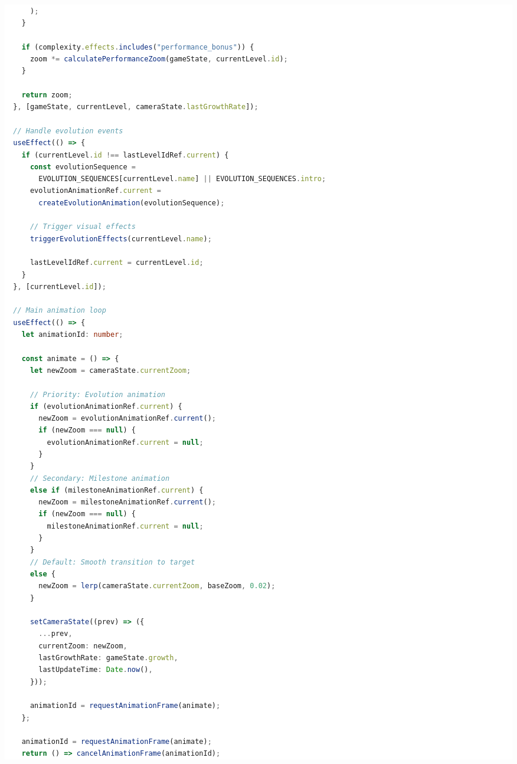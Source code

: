 ```typescript
      );
    }

    if (complexity.effects.includes("performance_bonus")) {
      zoom *= calculatePerformanceZoom(gameState, currentLevel.id);
    }

    return zoom;
  }, [gameState, currentLevel, cameraState.lastGrowthRate]);

  // Handle evolution events
  useEffect(() => {
    if (currentLevel.id !== lastLevelIdRef.current) {
      const evolutionSequence =
        EVOLUTION_SEQUENCES[currentLevel.name] || EVOLUTION_SEQUENCES.intro;
      evolutionAnimationRef.current =
        createEvolutionAnimation(evolutionSequence);

      // Trigger visual effects
      triggerEvolutionEffects(currentLevel.name);

      lastLevelIdRef.current = currentLevel.id;
    }
  }, [currentLevel.id]);

  // Main animation loop
  useEffect(() => {
    let animationId: number;

    const animate = () => {
      let newZoom = cameraState.currentZoom;

      // Priority: Evolution animation
      if (evolutionAnimationRef.current) {
        newZoom = evolutionAnimationRef.current();
        if (newZoom === null) {
          evolutionAnimationRef.current = null;
        }
      }
      // Secondary: Milestone animation
      else if (milestoneAnimationRef.current) {
        newZoom = milestoneAnimationRef.current();
        if (newZoom === null) {
          milestoneAnimationRef.current = null;
        }
      }
      // Default: Smooth transition to target
      else {
        newZoom = lerp(cameraState.currentZoom, baseZoom, 0.02);
      }

      setCameraState((prev) => ({
        ...prev,
        currentZoom: newZoom,
        lastGrowthRate: gameState.growth,
        lastUpdateTime: Date.now(),
      }));

      animationId = requestAnimationFrame(animate);
    };

    animationId = requestAnimationFrame(animate);
    return () => cancelAnimationFrame(animationId);
```
